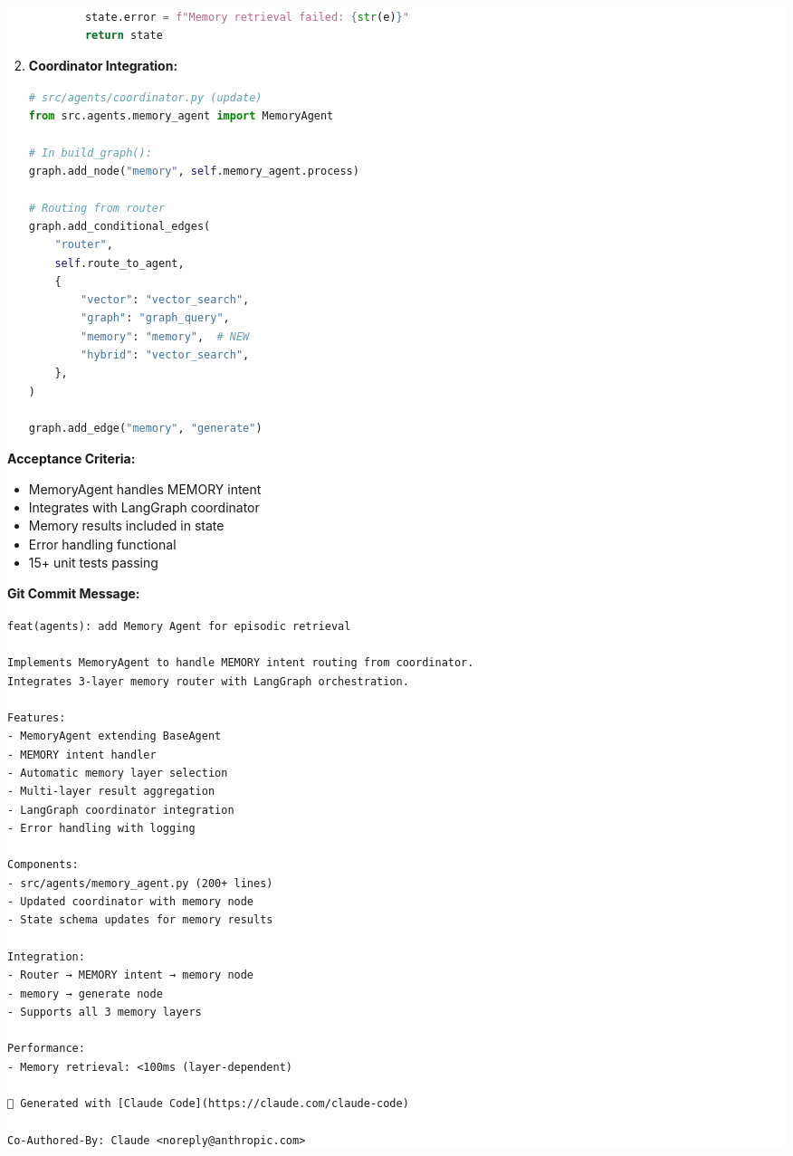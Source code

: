    ```python
               state.error = f"Memory retrieval failed: {str(e)}"
               return state
   ```

2. **Coordinator Integration:**
   ```python
   # src/agents/coordinator.py (update)
   from src.agents.memory_agent import MemoryAgent

   # In build_graph():
   graph.add_node("memory", self.memory_agent.process)

   # Routing from router
   graph.add_conditional_edges(
       "router",
       self.route_to_agent,
       {
           "vector": "vector_search",
           "graph": "graph_query",
           "memory": "memory",  # NEW
           "hybrid": "vector_search",
       },
   )

   graph.add_edge("memory", "generate")
   ```

**Acceptance Criteria:**
- MemoryAgent handles MEMORY intent
- Integrates with LangGraph coordinator
- Memory results included in state
- Error handling functional
- 15+ unit tests passing

**Git Commit Message:**
```
feat(agents): add Memory Agent for episodic retrieval

Implements MemoryAgent to handle MEMORY intent routing from coordinator.
Integrates 3-layer memory router with LangGraph orchestration.

Features:
- MemoryAgent extending BaseAgent
- MEMORY intent handler
- Automatic memory layer selection
- Multi-layer result aggregation
- LangGraph coordinator integration
- Error handling with logging

Components:
- src/agents/memory_agent.py (200+ lines)
- Updated coordinator with memory node
- State schema updates for memory results

Integration:
- Router → MEMORY intent → memory node
- memory → generate node
- Supports all 3 memory layers

Performance:
- Memory retrieval: <100ms (layer-dependent)

🤖 Generated with [Claude Code](https://claude.com/claude-code)

Co-Authored-By: Claude <noreply@anthropic.com>
```